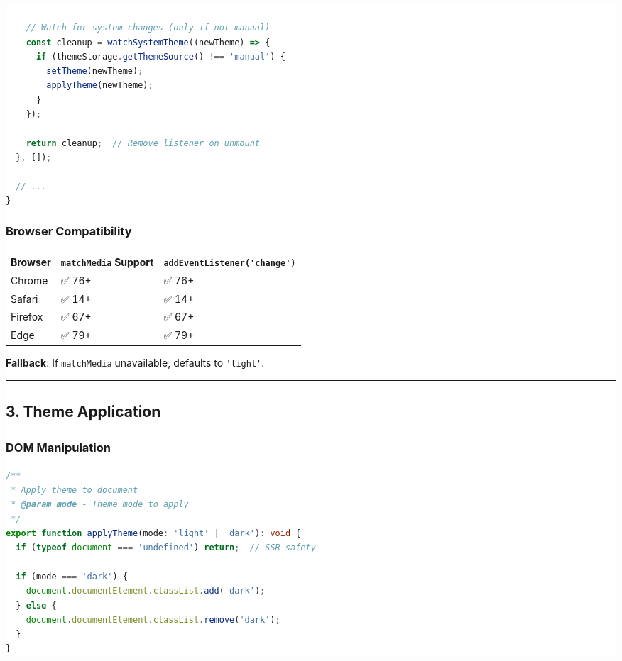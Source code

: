 ```typescript

    // Watch for system changes (only if not manual)
    const cleanup = watchSystemTheme((newTheme) => {
      if (themeStorage.getThemeSource() !== 'manual') {
        setTheme(newTheme);
        applyTheme(newTheme);
      }
    });

    return cleanup;  // Remove listener on unmount
  }, []);

  // ...
}
```

### Browser Compatibility

| Browser | `matchMedia` Support | `addEventListener('change')` |
|---------|----------------------|------------------------------|
| Chrome | ✅ 76+ | ✅ 76+ |
| Safari | ✅ 14+ | ✅ 14+ |
| Firefox | ✅ 67+ | ✅ 67+ |
| Edge | ✅ 79+ | ✅ 79+ |

**Fallback**: If `matchMedia` unavailable, defaults to `'light'`.

---

## 3. Theme Application

### DOM Manipulation

```typescript
/**
 * Apply theme to document
 * @param mode - Theme mode to apply
 */
export function applyTheme(mode: 'light' | 'dark'): void {
  if (typeof document === 'undefined') return;  // SSR safety

  if (mode === 'dark') {
    document.documentElement.classList.add('dark');
  } else {
    document.documentElement.classList.remove('dark');
  }
}
```
